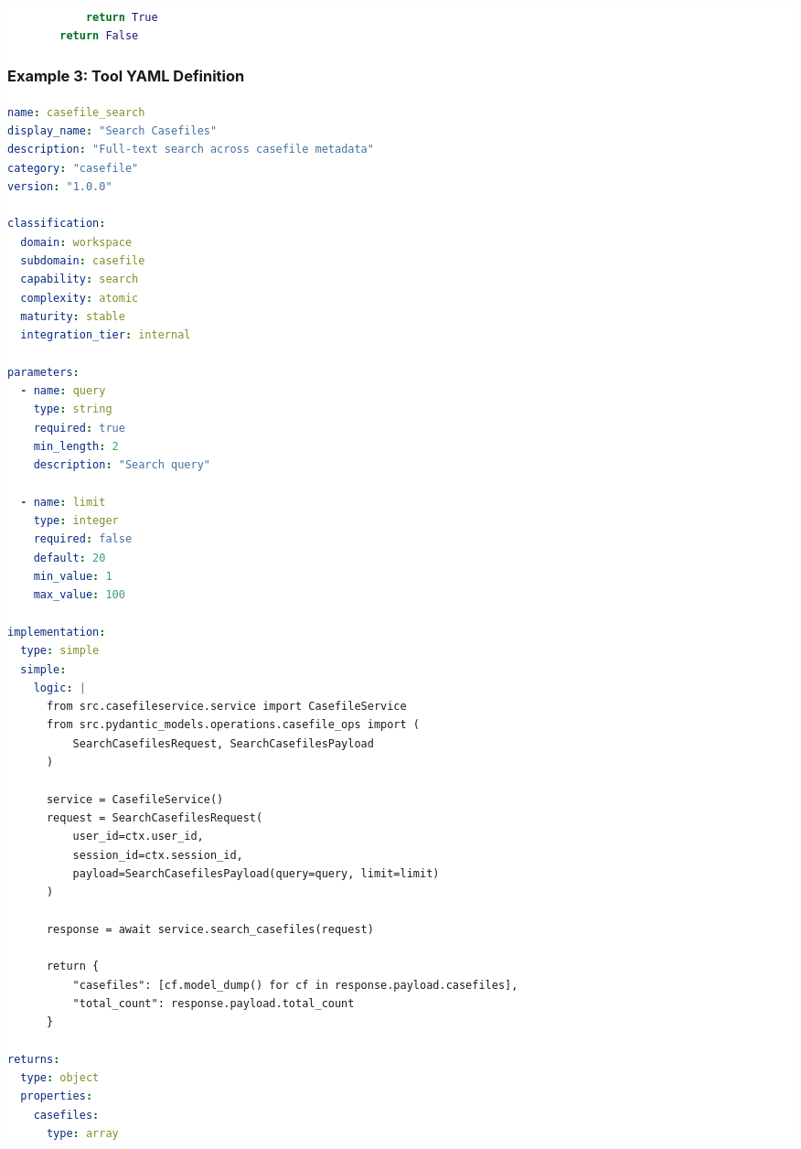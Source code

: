 ```python
            return True
        return False
```

### Example 3: Tool YAML Definition

```yaml
name: casefile_search
display_name: "Search Casefiles"
description: "Full-text search across casefile metadata"
category: "casefile"
version: "1.0.0"

classification:
  domain: workspace
  subdomain: casefile
  capability: search
  complexity: atomic
  maturity: stable
  integration_tier: internal

parameters:
  - name: query
    type: string
    required: true
    min_length: 2
    description: "Search query"
  
  - name: limit
    type: integer
    required: false
    default: 20
    min_value: 1
    max_value: 100

implementation:
  type: simple
  simple:
    logic: |
      from src.casefileservice.service import CasefileService
      from src.pydantic_models.operations.casefile_ops import (
          SearchCasefilesRequest, SearchCasefilesPayload
      )
      
      service = CasefileService()
      request = SearchCasefilesRequest(
          user_id=ctx.user_id,
          session_id=ctx.session_id,
          payload=SearchCasefilesPayload(query=query, limit=limit)
      )
      
      response = await service.search_casefiles(request)
      
      return {
          "casefiles": [cf.model_dump() for cf in response.payload.casefiles],
          "total_count": response.payload.total_count
      }

returns:
  type: object
  properties:
    casefiles:
      type: array
```